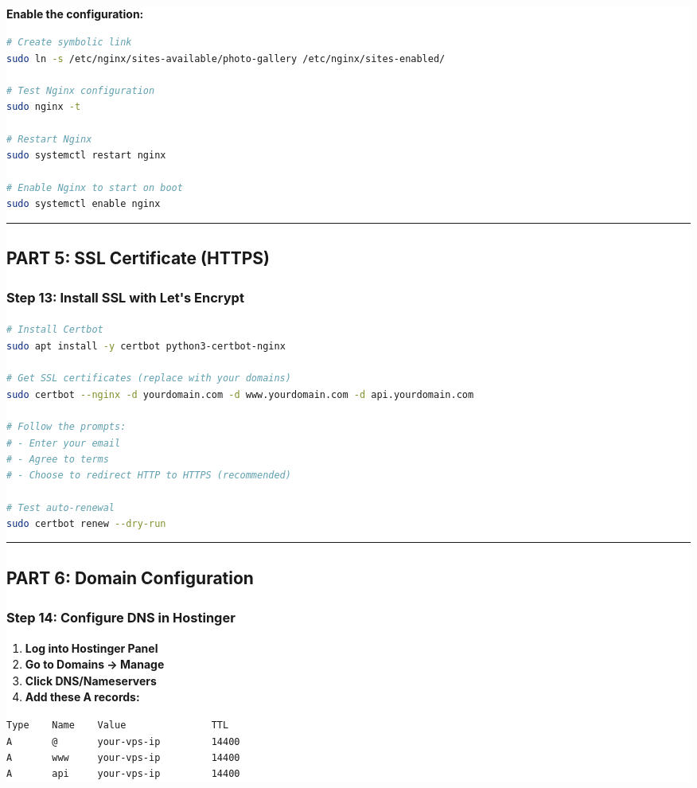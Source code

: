 **Enable the configuration:**

```bash
# Create symbolic link
sudo ln -s /etc/nginx/sites-available/photo-gallery /etc/nginx/sites-enabled/

# Test Nginx configuration
sudo nginx -t

# Restart Nginx
sudo systemctl restart nginx

# Enable Nginx to start on boot
sudo systemctl enable nginx
```

---

## PART 5: SSL Certificate (HTTPS)

### **Step 13: Install SSL with Let's Encrypt**

```bash
# Install Certbot
sudo apt install -y certbot python3-certbot-nginx

# Get SSL certificates (replace with your domains)
sudo certbot --nginx -d yourdomain.com -d www.yourdomain.com -d api.yourdomain.com

# Follow the prompts:
# - Enter your email
# - Agree to terms
# - Choose to redirect HTTP to HTTPS (recommended)

# Test auto-renewal
sudo certbot renew --dry-run
```

---

## PART 6: Domain Configuration

### **Step 14: Configure DNS in Hostinger**

1. **Log into Hostinger Panel**
2. **Go to Domains → Manage**
3. **Click DNS/Nameservers**
4. **Add these A records:**

```
Type    Name    Value               TTL
A       @       your-vps-ip         14400
A       www     your-vps-ip         14400
A       api     your-vps-ip         14400
```
